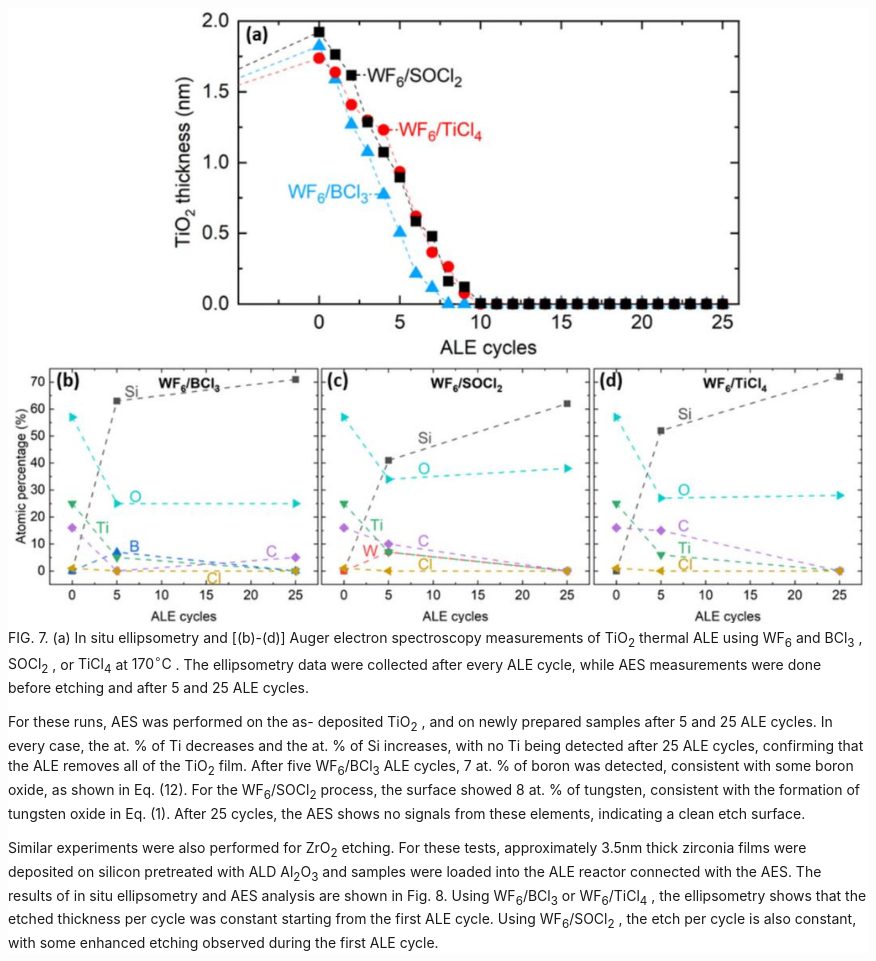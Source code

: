 ![](images/14e325b55eebd5c1ffa2bff9ac764a93b0151aac230d603a6c013e604a7b347e.jpg)  
FIG. 7. (a) In situ ellipsometry and [(b)-(d)] Auger electron spectroscopy measurements of  $\mathrm{TiO_2}$  thermal ALE using  $\mathrm{WF_6}$  and  $\mathrm{BCl_3}$ ,  $\mathrm{SOCl_2}$ , or  $\mathrm{TiCl_4}$  at  $170^{\circ}\mathrm{C}$ . The ellipsometry data were collected after every ALE cycle, while AES measurements were done before etching and after 5 and 25 ALE cycles.

For these runs, AES was performed on the as- deposited  $\mathrm{TiO_2}$ , and on newly prepared samples after 5 and 25 ALE cycles. In every case, the at.  $\%$  of Ti decreases and the at.  $\%$  of Si increases, with no Ti being detected after 25 ALE cycles, confirming that the ALE removes all of the  $\mathrm{TiO_2}$  film. After five  $\mathrm{WF_6 / BCl_3}$  ALE cycles, 7 at.  $\%$  of boron was detected, consistent with some boron oxide, as shown in Eq. (12). For the  $\mathrm{WF_6 / SOCl_2}$  process, the surface showed 8 at.  $\%$  of tungsten, consistent with the formation of tungsten oxide in Eq. (1). After 25 cycles, the AES shows no signals from these elements, indicating a clean etch surface.

Similar experiments were also performed for  $\mathrm{ZrO_2}$  etching. For these tests, approximately  $3.5\mathrm{nm}$  thick zirconia films were deposited on silicon pretreated with ALD  $\mathrm{Al}_2\mathrm{O}_3$  and samples were loaded into the ALE reactor connected with the AES. The results of in situ ellipsometry and AES analysis are shown in Fig. 8. Using  $\mathrm{WF_6 / BCl_3}$  or  $\mathrm{WF_6 / TiCl_4}$ , the ellipsometry shows that the etched thickness per cycle was constant starting from the first ALE cycle. Using  $\mathrm{WF_6 / SOCl_2}$ , the etch per cycle is also constant, with some enhanced etching observed during the first ALE cycle.
